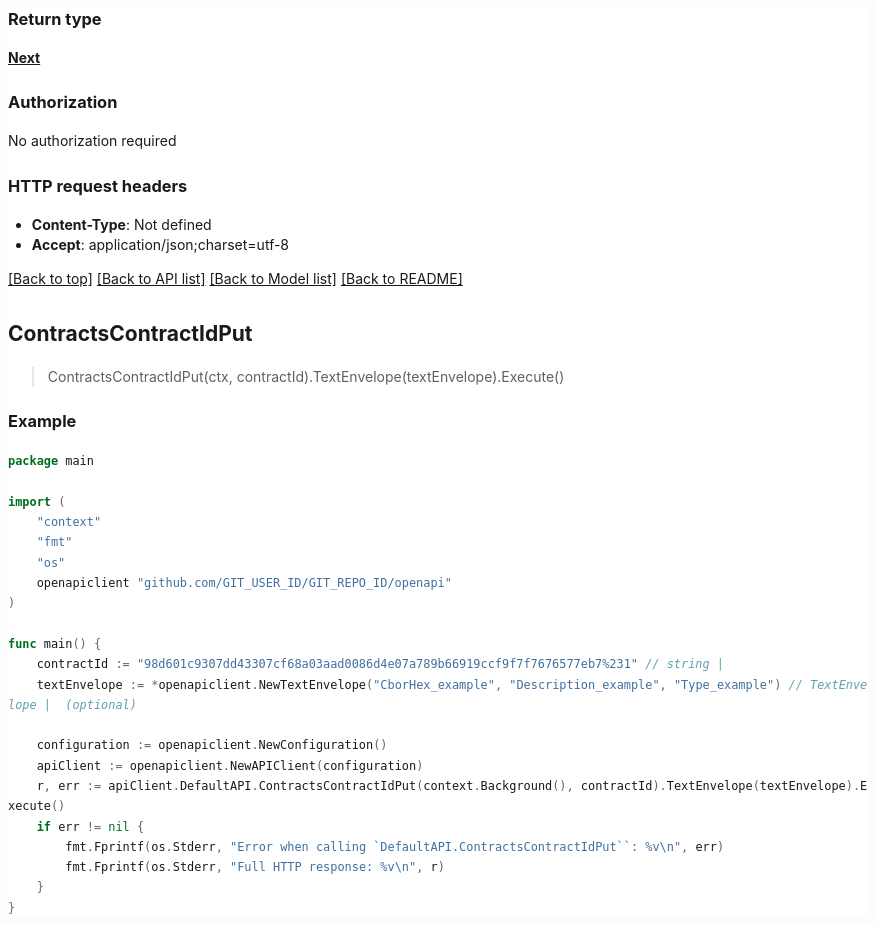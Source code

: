 ### Return type

[**Next**](Next.md)

### Authorization

No authorization required

### HTTP request headers

- **Content-Type**: Not defined
- **Accept**: application/json;charset=utf-8

[[Back to top]](#) [[Back to API list]](../README.md#documentation-for-api-endpoints)
[[Back to Model list]](../README.md#documentation-for-models)
[[Back to README]](../README.md)


## ContractsContractIdPut

> ContractsContractIdPut(ctx, contractId).TextEnvelope(textEnvelope).Execute()



### Example

```go
package main

import (
    "context"
    "fmt"
    "os"
    openapiclient "github.com/GIT_USER_ID/GIT_REPO_ID/openapi"
)

func main() {
    contractId := "98d601c9307dd43307cf68a03aad0086d4e07a789b66919ccf9f7f7676577eb7%231" // string | 
    textEnvelope := *openapiclient.NewTextEnvelope("CborHex_example", "Description_example", "Type_example") // TextEnvelope |  (optional)

    configuration := openapiclient.NewConfiguration()
    apiClient := openapiclient.NewAPIClient(configuration)
    r, err := apiClient.DefaultAPI.ContractsContractIdPut(context.Background(), contractId).TextEnvelope(textEnvelope).Execute()
    if err != nil {
        fmt.Fprintf(os.Stderr, "Error when calling `DefaultAPI.ContractsContractIdPut``: %v\n", err)
        fmt.Fprintf(os.Stderr, "Full HTTP response: %v\n", r)
    }
}
```
